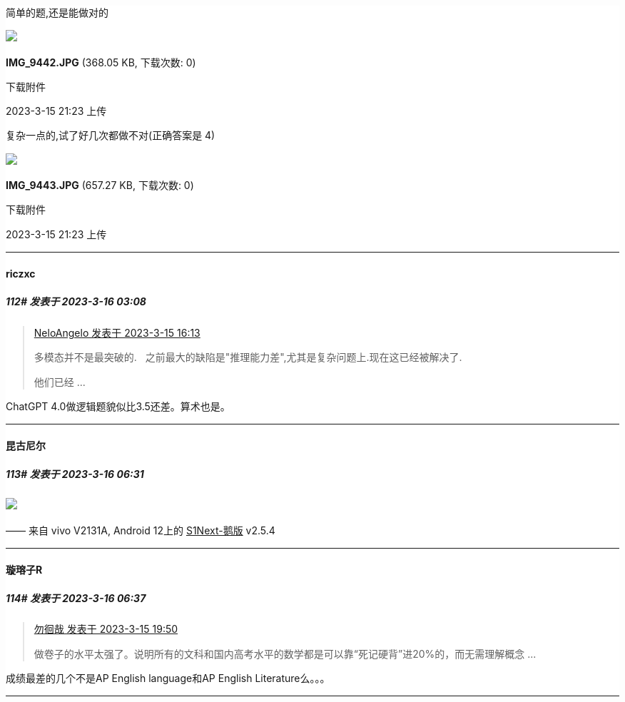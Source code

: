 简单的题,还是能做对的

<img src="https://img.saraba1st.com/forum/202303/15/212340clw21y6yu6dqn2nq.jpg" referrerpolicy="no-referrer">

<strong>IMG_9442.JPG</strong> (368.05 KB, 下载次数: 0)

下载附件

2023-3-15 21:23 上传

复杂一点的,试了好几次都做不对(正确答案是 4)

<img src="https://img.saraba1st.com/forum/202303/15/212350btk2pprps8p78vyq.jpg" referrerpolicy="no-referrer">

<strong>IMG_9443.JPG</strong> (657.27 KB, 下载次数: 0)

下载附件

2023-3-15 21:23 上传


*****

####  riczxc  
##### 112#       发表于 2023-3-16 03:08

<blockquote><a href="httphttps://bbs.saraba1st.com/2b/forum.php?mod=redirect&amp;goto=findpost&amp;pid=60096898&amp;ptid=2124122" target="_blank">NeloAngelo 发表于 2023-3-15 16:13</a>

多模态并不是最突破的.   之前最大的缺陷是"推理能力差",尤其是复杂问题上.现在这已经被解决了.  

他们已经 ...</blockquote>
ChatGPT 4.0做逻辑题貌似比3.5还差。算术也是。


*****

####  昆古尼尔  
##### 113#       发表于 2023-3-16 06:31

<img src="https://static.saraba1st.com/image/smiley/face2017/037.png" referrerpolicy="no-referrer">

—— 来自 vivo V2131A, Android 12上的 [S1Next-鹅版](https://github.com/ykrank/S1-Next/releases) v2.5.4


*****

####  璇瑢子R  
##### 114#       发表于 2023-3-16 06:37

<blockquote><a href="httphttps://bbs.saraba1st.com/2b/forum.php?mod=redirect&amp;goto=findpost&amp;pid=60099250&amp;ptid=2124122" target="_blank">勿徊哉 发表于 2023-3-15 19:50</a>

做卷子的水平太强了。说明所有的文科和国内高考水平的数学都是可以靠“死记硬背”进20%的，而无需理解概念 ...</blockquote>
成绩最差的几个不是AP English language和AP English Literature么。。。


*****
